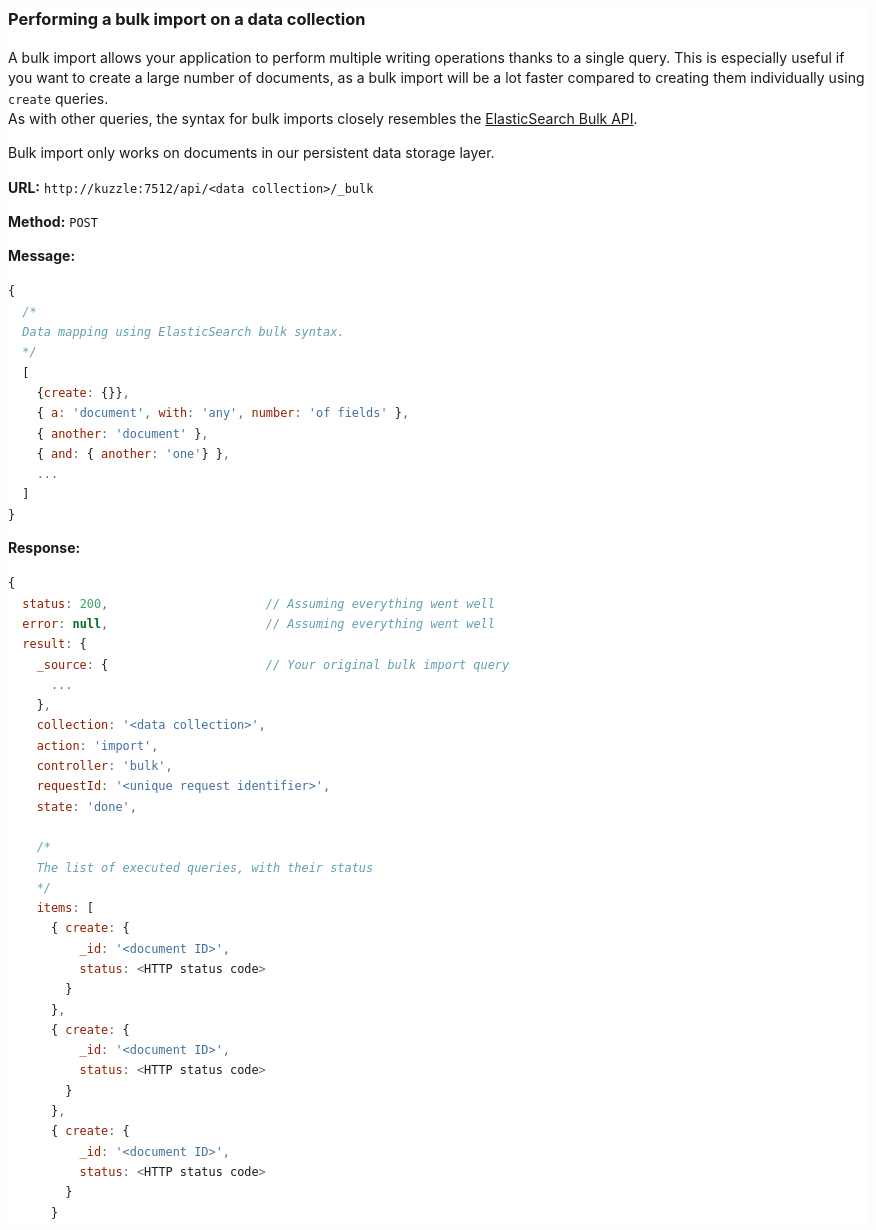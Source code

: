 
### Performing a bulk import on a data collection

A bulk import allows your application to perform multiple writing operations thanks to a single query. This is especially useful if you want to create a large number of documents, as a bulk import will be a lot faster compared to creating them individually using ``create`` queries.  
As with other queries, the syntax for bulk imports closely resembles the [ElasticSearch Bulk API](https://www.elastic.co/guide/en/elasticsearch/reference/1.3/docs-bulk.html?q=bulk).

Bulk import only works on documents in our persistent data storage layer.

**URL:** ``http://kuzzle:7512/api/<data collection>/_bulk``

**Method:** ``POST``

**Message:**

```javascript
{
  /*
  Data mapping using ElasticSearch bulk syntax.
  */
  [
    {create: {}},
    { a: 'document', with: 'any', number: 'of fields' },
    { another: 'document' },
    { and: { another: 'one'} },
    ...
  ]
}
```

**Response:**

```javascript
{
  status: 200,                      // Assuming everything went well
  error: null,                      // Assuming everything went well
  result: {
    _source: {                      // Your original bulk import query
      ...
    },
    collection: '<data collection>',
    action: 'import',
    controller: 'bulk',
    requestId: '<unique request identifier>',
    state: 'done',
    
    /*
    The list of executed queries, with their status
    */
    items: [
      { create: {
          _id: '<document ID>',
          status: <HTTP status code>
        }
      },
      { create: {
          _id: '<document ID>',
          status: <HTTP status code>
        }
      },
      { create: {
          _id: '<document ID>',
          status: <HTTP status code>
        }
      }
```